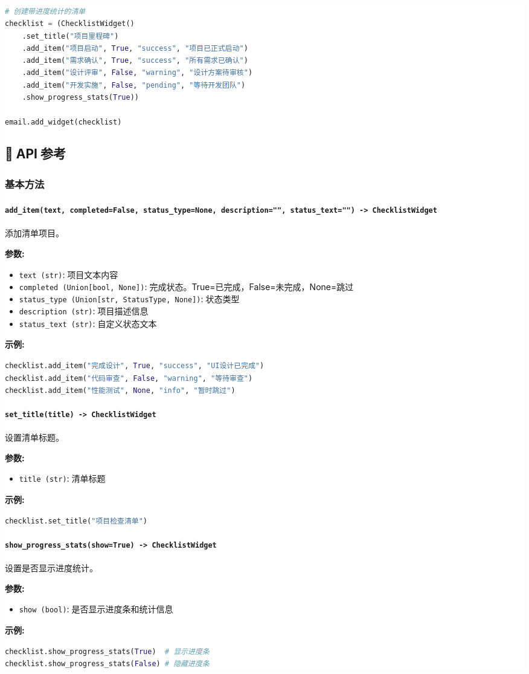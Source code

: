 ```python
# 创建带进度统计的清单
checklist = (ChecklistWidget()
    .set_title("项目里程碑")
    .add_item("项目启动", True, "success", "项目已正式启动")
    .add_item("需求确认", True, "success", "所有需求已确认")
    .add_item("设计评审", False, "warning", "设计方案待审核")
    .add_item("开发实施", False, "pending", "等待开发团队")
    .show_progress_stats(True))

email.add_widget(checklist)
```

## 📖 API 参考

### 基本方法

#### `add_item(text, completed=False, status_type=None, description="", status_text="") -> ChecklistWidget`
添加清单项目。

**参数:**
- `text (str)`: 项目文本内容
- `completed (Union[bool, None])`: 完成状态。True=已完成，False=未完成，None=跳过
- `status_type (Union[str, StatusType, None])`: 状态类型
- `description (str)`: 项目描述信息
- `status_text (str)`: 自定义状态文本

**示例:**
```python
checklist.add_item("完成设计", True, "success", "UI设计已完成")
checklist.add_item("代码审查", False, "warning", "等待审查")
checklist.add_item("性能测试", None, "info", "暂时跳过")
```

#### `set_title(title) -> ChecklistWidget`
设置清单标题。

**参数:**
- `title (str)`: 清单标题

**示例:**
```python
checklist.set_title("项目检查清单")
```

#### `show_progress_stats(show=True) -> ChecklistWidget`
设置是否显示进度统计。

**参数:**
- `show (bool)`: 是否显示进度条和统计信息

**示例:**
```python
checklist.show_progress_stats(True)  # 显示进度条
checklist.show_progress_stats(False) # 隐藏进度条
```
